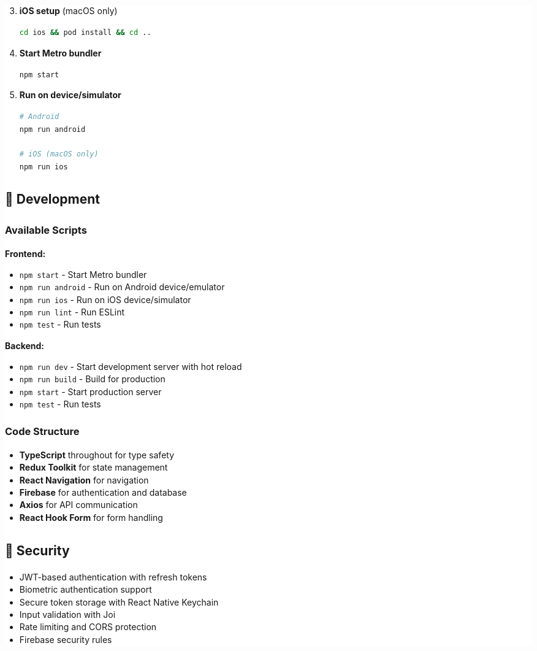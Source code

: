 3. **iOS setup** (macOS only)
   ```bash
   cd ios && pod install && cd ..
   ```

4. **Start Metro bundler**
   ```bash
   npm start
   ```

5. **Run on device/simulator**
   ```bash
   # Android
   npm run android
   
   # iOS (macOS only)
   npm run ios
   ```

## 🔧 Development

### Available Scripts

**Frontend:**
- `npm start` - Start Metro bundler
- `npm run android` - Run on Android device/emulator
- `npm run ios` - Run on iOS device/simulator
- `npm run lint` - Run ESLint
- `npm test` - Run tests

**Backend:**
- `npm run dev` - Start development server with hot reload
- `npm run build` - Build for production
- `npm start` - Start production server
- `npm test` - Run tests

### Code Structure

- **TypeScript** throughout for type safety
- **Redux Toolkit** for state management
- **React Navigation** for navigation
- **Firebase** for authentication and database
- **Axios** for API communication
- **React Hook Form** for form handling

## 🔐 Security

- JWT-based authentication with refresh tokens
- Biometric authentication support
- Secure token storage with React Native Keychain
- Input validation with Joi
- Rate limiting and CORS protection
- Firebase security rules
